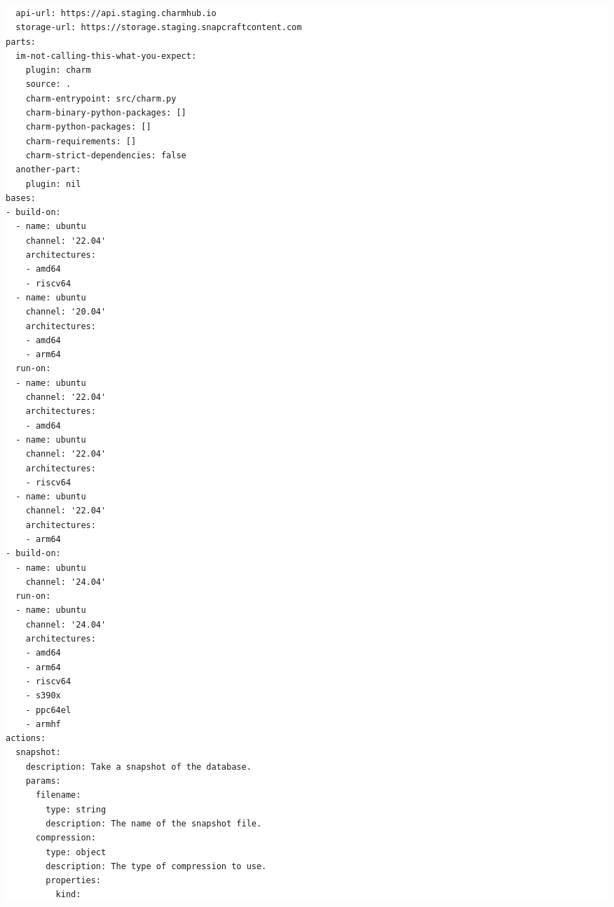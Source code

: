 ````{dropdown} Expand to view the full spec with sample content all at once
  api-url: https://api.staging.charmhub.io
  storage-url: https://storage.staging.snapcraftcontent.com
parts:
  im-not-calling-this-what-you-expect:
    plugin: charm
    source: .
    charm-entrypoint: src/charm.py
    charm-binary-python-packages: []
    charm-python-packages: []
    charm-requirements: []
    charm-strict-dependencies: false
  another-part:
    plugin: nil
bases:
- build-on:
  - name: ubuntu
    channel: '22.04'
    architectures:
    - amd64
    - riscv64
  - name: ubuntu
    channel: '20.04'
    architectures:
    - amd64
    - arm64
  run-on:
  - name: ubuntu
    channel: '22.04'
    architectures:
    - amd64
  - name: ubuntu
    channel: '22.04'
    architectures:
    - riscv64
  - name: ubuntu
    channel: '22.04'
    architectures:
    - arm64
- build-on:
  - name: ubuntu
    channel: '24.04'
  run-on:
  - name: ubuntu
    channel: '24.04'
    architectures:
    - amd64
    - arm64
    - riscv64
    - s390x
    - ppc64el
    - armhf
actions:
  snapshot:
    description: Take a snapshot of the database.
    params:
      filename:
        type: string
        description: The name of the snapshot file.
      compression:
        type: object
        description: The type of compression to use.
        properties:
          kind:
````